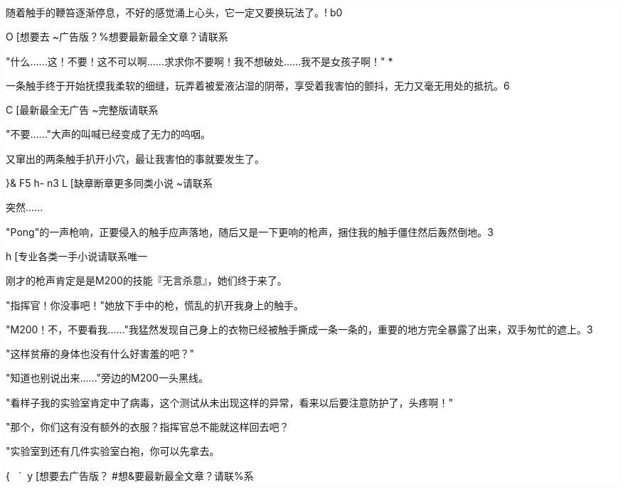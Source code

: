 

随着触手的鞭笞逐渐停息，不好的感觉涌上心头，它一定又要换玩法了。! b0

O [想要去 ~广告版？%想要最新最全文章？请联系



"什么......这！不要！这不可以啊......求求你不要啊！我不想破处......我不是女孩子啊！" *



一条触手终于开始抚摸我柔软的细缝，玩弄着被爱液沾湿的阴蒂，享受着我害怕的颤抖，无力又毫无用处的抵抗。6

C [最新最全无广告 ~完整版请联系



"不要......"大声的叫喊已经变成了无力的呜咽。



又窜出的两条触手扒开小穴，最让我害怕的事就要发生了。

}& F5 h- n3 L [缺章断章更多同类小说 ~请联系



突然......



"Pong"的一声枪响，正要侵入的触手应声落地，随后又是一下更响的枪声，捆住我的触手僵住然后轰然倒地。3

h [专业各类一手小说请联系唯一



刚才的枪声肯定是是M200的技能『无言杀意』，她们终于来了。



"指挥官！你没事吧！"她放下手中的枪，慌乱的扒开我身上的触手。



"M200！不，不要看我......"我猛然发现自己身上的衣物已经被触手撕成一条一条的，重要的地方完全暴露了出来，双手匆忙的遮上。3



"这样贫瘠的身体也没有什么好害羞的吧？"



"知道也别说出来......"旁边的M200一头黑线。



"看样子我的实验室肯定中了病毒，这个测试从未出现这样的异常，看来以后要注意防护了，头疼啊！"



"那个，你们这有没有额外的衣服？指挥官总不能就这样回去吧？



"实验室到还有几件实验室白袍，你可以先拿去。

{   `  y [想要去广告版？ #想&要最新最全文章？请联%系






